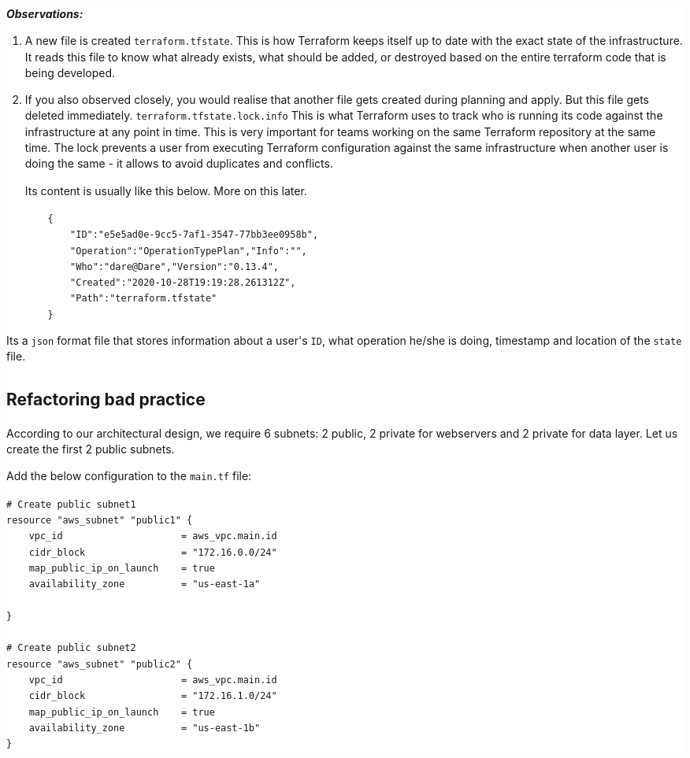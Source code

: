 _**Observations:**_

1) A new file is created `terraform.tfstate`. This is how Terraform keeps itself up to date with the exact state of the infrastructure. It reads this file to know what already exists, what should be added, or destroyed based on the entire terraform code that is being developed.

2) If you also observed closely, you would realise that another file gets created during planning and apply. But this file gets deleted immediately. `terraform.tfstate.lock.info` This is what Terraform uses to track who is running its code against the infrastructure at any point in time. This is very important for teams working on the same Terraform repository at the same time. The lock prevents a user from executing Terraform configuration against the same infrastructure when another user is doing the same - it allows to avoid duplicates and conflicts.

    Its content is usually like this below. More on this later.

    ```
        {
            "ID":"e5e5ad0e-9cc5-7af1-3547-77bb3ee0958b",
            "Operation":"OperationTypePlan","Info":"",
            "Who":"dare@Dare","Version":"0.13.4",
            "Created":"2020-10-28T19:19:28.261312Z",
            "Path":"terraform.tfstate"
        }
    ```
Its a `json` format file that stores information about a user's `ID`, what operation he/she is doing, timestamp and location of the `state` file.

## Refactoring bad practice
According to our architectural design, we require 6 subnets: 2 public, 2 private for webservers and 2 private for data layer. Let us create the first 2 public subnets.

Add the below configuration to the `main.tf` file:

```
# Create public subnet1
resource "aws_subnet" "public1" {
    vpc_id                     = aws_vpc.main.id
    cidr_block                 = "172.16.0.0/24"
    map_public_ip_on_launch    = true
    availability_zone          = "us-east-1a"

}

# Create public subnet2
resource "aws_subnet" "public2" {
    vpc_id                     = aws_vpc.main.id
    cidr_block                 = "172.16.1.0/24"
    map_public_ip_on_launch    = true
    availability_zone          = "us-east-1b"
}
```
